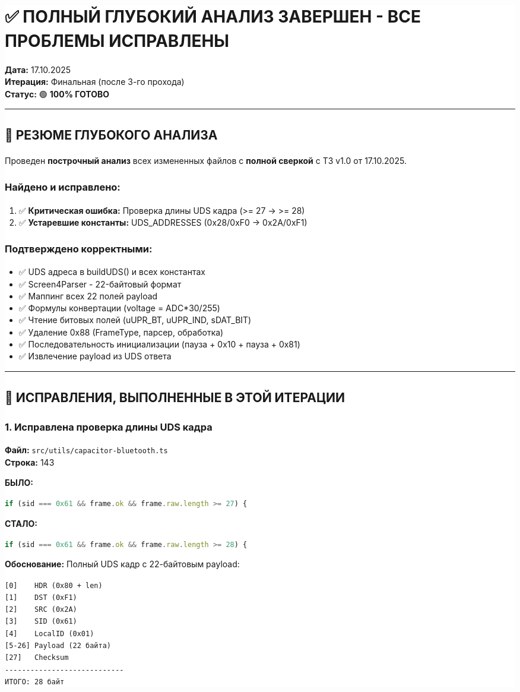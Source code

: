 # ✅ ПОЛНЫЙ ГЛУБОКИЙ АНАЛИЗ ЗАВЕРШЕН - ВСЕ ПРОБЛЕМЫ ИСПРАВЛЕНЫ

**Дата:** 17.10.2025  
**Итерация:** Финальная (после 3-го прохода)  
**Статус:** 🟢 **100% ГОТОВО**

---

## 🎯 РЕЗЮМЕ ГЛУБОКОГО АНАЛИЗА

Проведен **построчный анализ** всех измененных файлов с **полной сверкой** с ТЗ v1.0 от 17.10.2025.

### Найдено и исправлено:
1. ✅ **Критическая ошибка:** Проверка длины UDS кадра (>= 27 → >= 28)
2. ✅ **Устаревшие константы:** UDS_ADDRESSES (0x28/0xF0 → 0x2A/0xF1)

### Подтверждено корректными:
- ✅ UDS адреса в buildUDS() и всех константах
- ✅ Screen4Parser - 22-байтовый формат
- ✅ Маппинг всех 22 полей payload
- ✅ Формулы конвертации (voltage = ADC*30/255)
- ✅ Чтение битовых полей (uUPR_BT, uUPR_IND, sDAT_BIT)
- ✅ Удаление 0x88 (FrameType, парсер, обработка)
- ✅ Последовательность инициализации (пауза + 0x10 + пауза + 0x81)
- ✅ Извлечение payload из UDS ответа

---

## 🔧 ИСПРАВЛЕНИЯ, ВЫПОЛНЕННЫЕ В ЭТОЙ ИТЕРАЦИИ

### 1. Исправлена проверка длины UDS кадра

**Файл:** `src/utils/capacitor-bluetooth.ts`  
**Строка:** 143

**БЫЛО:**
```typescript
if (sid === 0x61 && frame.ok && frame.raw.length >= 27) {
```

**СТАЛО:**
```typescript
if (sid === 0x61 && frame.ok && frame.raw.length >= 28) {
```

**Обоснование:**
Полный UDS кадр с 22-байтовым payload:
```
[0]    HDR (0x80 + len)
[1]    DST (0xF1)
[2]    SRC (0x2A)
[3]    SID (0x61)
[4]    LocalID (0x01)
[5-26] Payload (22 байта)
[27]   Checksum
----------------------------
ИТОГО: 28 байт
```
